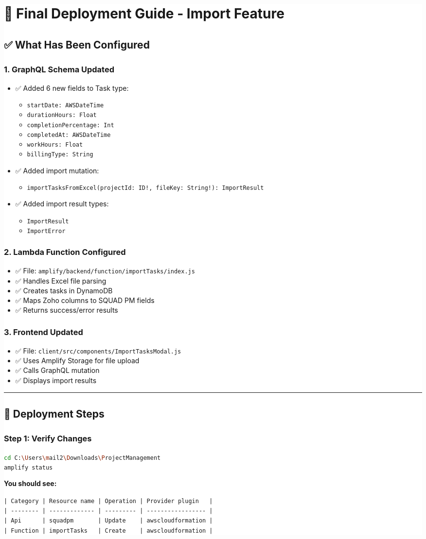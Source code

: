 # 🚀 Final Deployment Guide - Import Feature

## ✅ What Has Been Configured

### 1. **GraphQL Schema Updated**
- ✅ Added 6 new fields to Task type:
  - `startDate: AWSDateTime`
  - `durationHours: Float`
  - `completionPercentage: Int`
  - `completedAt: AWSDateTime`
  - `workHours: Float`
  - `billingType: String`

- ✅ Added import mutation:
  - `importTasksFromExcel(projectId: ID!, fileKey: String!): ImportResult`

- ✅ Added import result types:
  - `ImportResult`
  - `ImportError`

### 2. **Lambda Function Configured**
- ✅ File: `amplify/backend/function/importTasks/index.js`
- ✅ Handles Excel file parsing
- ✅ Creates tasks in DynamoDB
- ✅ Maps Zoho columns to SQUAD PM fields
- ✅ Returns success/error results

### 3. **Frontend Updated**
- ✅ File: `client/src/components/ImportTasksModal.js`
- ✅ Uses Amplify Storage for file upload
- ✅ Calls GraphQL mutation
- ✅ Displays import results

---

## 🎯 Deployment Steps

### Step 1: Verify Changes
```bash
cd C:\Users\mail2\Downloads\ProjectManagement
amplify status
```

**You should see:**
```
| Category | Resource name | Operation | Provider plugin   |
| -------- | ------------- | --------- | ----------------- |
| Api      | squadpm       | Update    | awscloudformation |
| Function | importTasks   | Create    | awscloudformation |
```
